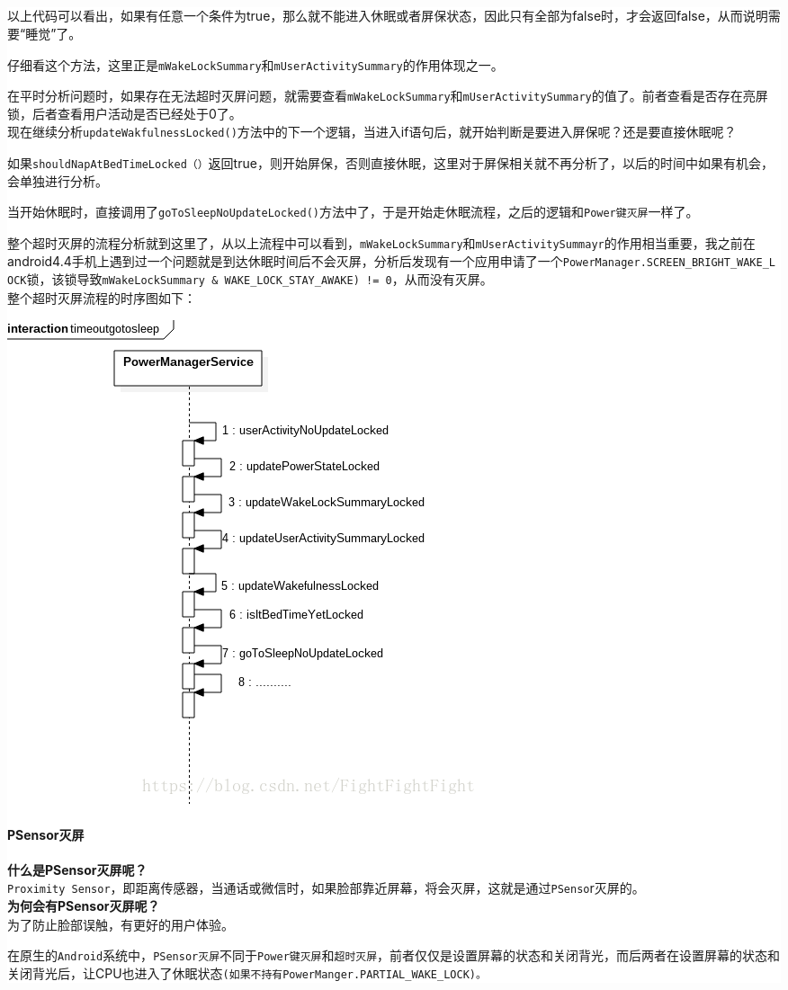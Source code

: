 以上代码可以看出，如果有任意一个条件为true，那么就不能进入休眠或者屏保状态，因此只有全部为false时，才会返回false，从而说明需要“睡觉”了。

仔细看这个方法，这里正是`mWakeLockSummary`和`mUserActivitySummary`的作用体现之一。

在平时分析问题时，如果存在无法超时灭屏问题，就需要查看`mWakeLockSummary`和`mUserActivitySummary`的值了。前者查看是否存在亮屏锁，后者查看用户活动是否已经处于0了。  
现在继续分析`updateWakfulnessLocked()`方法中的下一个逻辑，当进入if语句后，就开始判断是要进入屏保呢？还是要直接休眠呢？

如果`shouldNapAtBedTimeLocked（）`返回true，则开始屏保，否则直接休眠，这里对于屏保相关就不再分析了，以后的时间中如果有机会，会单独进行分析。

当开始休眠时，直接调用了`goToSleepNoUpdateLocked()`方法中了，于是开始走休眠流程，之后的逻辑和`Power键灭屏`一样了。

整个超时灭屏的流程分析就到这里了，从以上流程中可以看到，`mWakeLockSummary`和`mUserActivitySummayr`的作用相当重要，我之前在android4.4手机上遇到过一个问题就是到达休眠时间后不会灭屏，分析后发现有一个应用申请了一个`PowerManager.SCREEN_BRIGHT_WAKE_LOCK`锁，该锁导致`mWakeLockSummary & WAKE_LOCK_STAY_AWAKE) != 0`，从而没有灭屏。  
整个超时灭屏流程的时序图如下：

![](../../_resources/2f213fc801e24051bef5345ed21c2602.png)

#### PSensor灭屏

**什么是PSensor灭屏呢？**  
`Proximity Sensor`，即距离传感器，当通话或微信时，如果脸部靠近屏幕，将会灭屏，这就是通过`PSenso`r灭屏的。  
**为何会有PSensor灭屏呢？**  
为了防止脸部误触，有更好的用户体验。

在原生的`Android`系统中，`PSensor灭屏`不同于`Power键灭屏`和`超时灭屏`，前者仅仅是设置屏幕的状态和关闭背光，而后两者在设置屏幕的状态和关闭背光后，让CPU也进入了休眠状态`(如果不持有PowerManger.PARTIAL_WAKE_LOCK)。`
